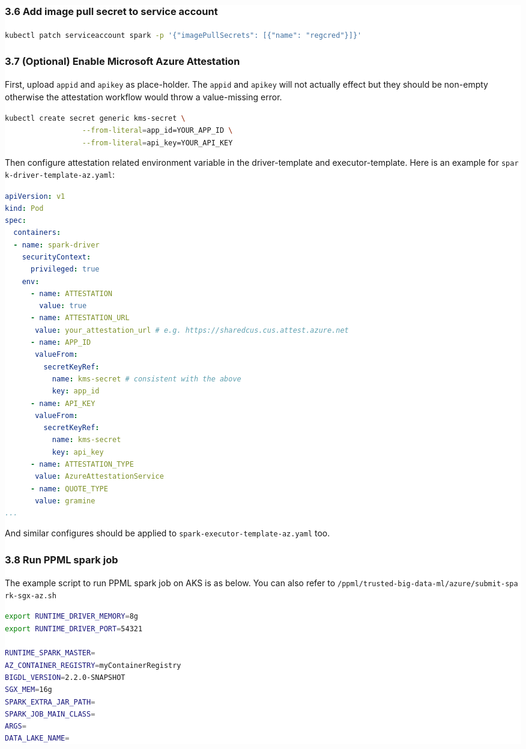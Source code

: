 ### 3.6 Add image pull secret to service account
```bash
kubectl patch serviceaccount spark -p '{"imagePullSecrets": [{"name": "regcred"}]}'
```

### 3.7 (Optional) Enable Microsoft Azure Attestation
First, upload `appid` and `apikey` as place-holder. The `appid` and `apikey` will not actually effect but they should be non-empty otherwise the attestation workflow would throw a value-missing error.
```bash
kubectl create secret generic kms-secret \
                  --from-literal=app_id=YOUR_APP_ID \
                  --from-literal=api_key=YOUR_API_KEY 
```
Then configure attestation related environment variable in the driver-template and executor-template. 
Here is an example for `spark-driver-template-az.yaml`:
```yaml
apiVersion: v1
kind: Pod
spec:
  containers:
  - name: spark-driver
    securityContext:
      privileged: true
    env:
      - name: ATTESTATION
        value: true
      - name: ATTESTATION_URL
       value: your_attestation_url # e.g. https://sharedcus.cus.attest.azure.net
      - name: APP_ID
       valueFrom:
         secretKeyRef:
           name: kms-secret # consistent with the above
           key: app_id
      - name: API_KEY
       valueFrom:
         secretKeyRef:
           name: kms-secret
           key: api_key
      - name: ATTESTATION_TYPE
       value: AzureAttestationService
      - name: QUOTE_TYPE
       value: gramine
...
```

And similar configures should be applied to `spark-executor-template-az.yaml` too.

### 3.8 Run PPML spark job
The example script to run PPML spark job on AKS is as below. You can also refer to `/ppml/trusted-big-data-ml/azure/submit-spark-sgx-az.sh`
```bash
export RUNTIME_DRIVER_MEMORY=8g
export RUNTIME_DRIVER_PORT=54321

RUNTIME_SPARK_MASTER=
AZ_CONTAINER_REGISTRY=myContainerRegistry
BIGDL_VERSION=2.2.0-SNAPSHOT
SGX_MEM=16g
SPARK_EXTRA_JAR_PATH=
SPARK_JOB_MAIN_CLASS=
ARGS=
DATA_LAKE_NAME=
```